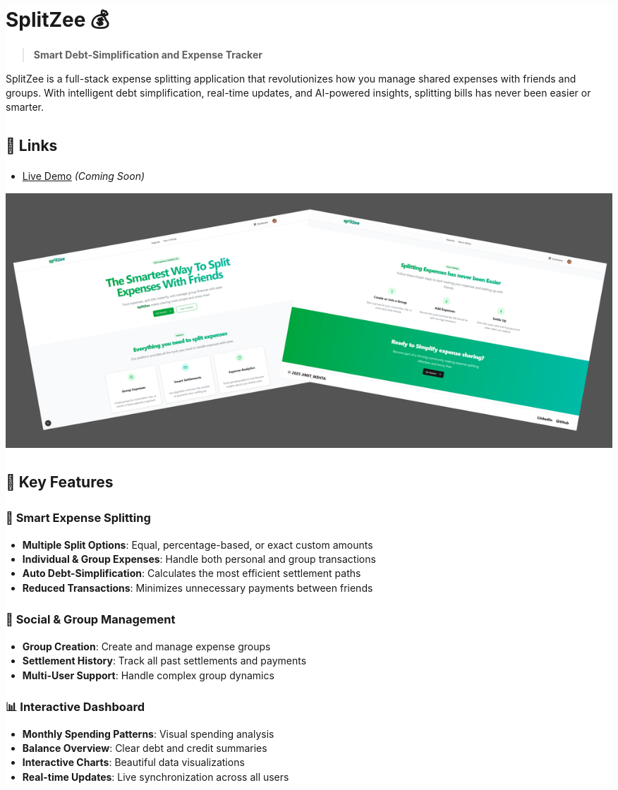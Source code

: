 # SplitZee 💰

> **Smart Debt-Simplification and Expense Tracker**

SplitZee is a full-stack expense splitting application that revolutionizes how you manage shared expenses with friends and groups. With intelligent debt simplification, real-time updates, and AI-powered insights, splitting bills has never been easier or smarter.

## 🔗 Links
- [Live Demo](https://splitzee.vercel.app) *(Coming Soon)*


![SplitZee Banner](public/logos/Project_Banner.png)

## 🌟 Key Features

### 💸 **Smart Expense Splitting**
- **Multiple Split Options**: Equal, percentage-based, or exact custom amounts
- **Individual & Group Expenses**: Handle both personal and group transactions
- **Auto Debt-Simplification**: Calculates the most efficient settlement paths
- **Reduced Transactions**: Minimizes unnecessary payments between friends

### 👥 **Social & Group Management**
- **Group Creation**: Create and manage expense groups
- **Settlement History**: Track all past settlements and payments
- **Multi-User Support**: Handle complex group dynamics

### 📊 **Interactive Dashboard**
- **Monthly Spending Patterns**: Visual spending analysis
- **Balance Overview**: Clear debt and credit summaries
- **Interactive Charts**: Beautiful data visualizations
- **Real-time Updates**: Live synchronization across all users
